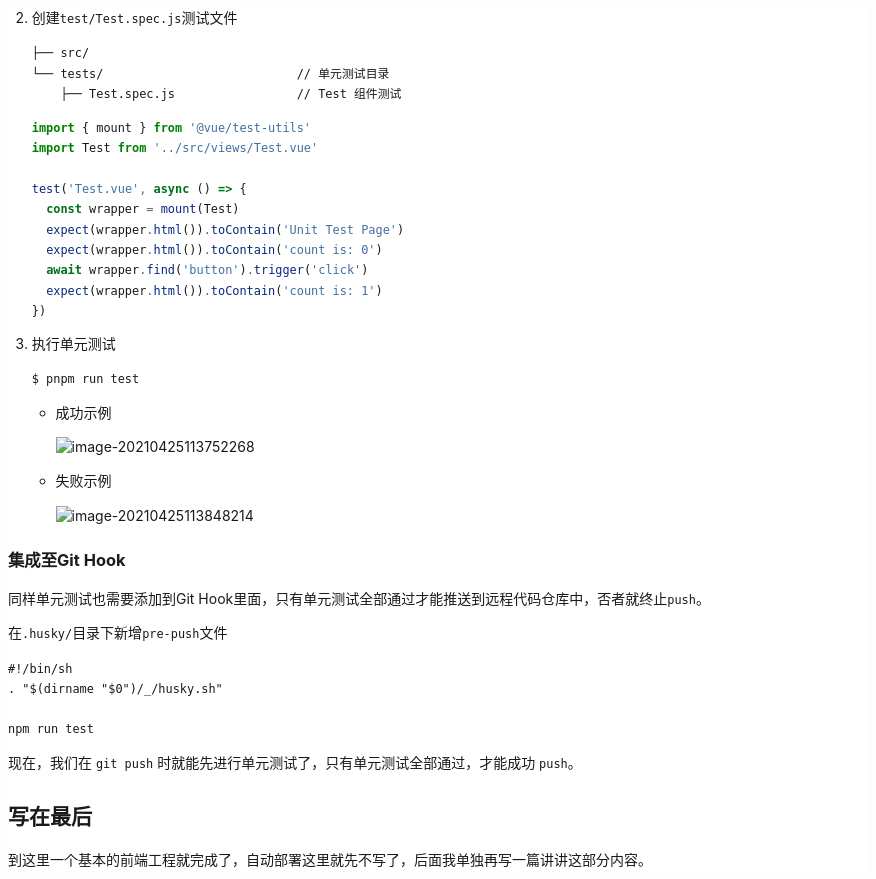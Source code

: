 2. 创建`test/Test.spec.js`测试文件

   ```
   ├── src/
   └── tests/                           // 单元测试目录
       ├── Test.spec.js                 // Test 组件测试
   ```

   ```javascript
   import { mount } from '@vue/test-utils'
   import Test from '../src/views/Test.vue'
   
   test('Test.vue', async () => {
     const wrapper = mount(Test)
     expect(wrapper.html()).toContain('Unit Test Page')
     expect(wrapper.html()).toContain('count is: 0')
     await wrapper.find('button').trigger('click')
     expect(wrapper.html()).toContain('count is: 1')
   })
   ```

3. 执行单元测试

   ```shell
   $ pnpm run test
   ```

   - 成功示例

     ![image-20210425113752268](https://figure-b.ricardolsw.com/image/image-20210425113752268.png)

   - 失败示例

     ![image-20210425113848214](https://figure-b.ricardolsw.com/image/image-20210425113848214.png)

### 集成至Git Hook

同样单元测试也需要添加到Git Hook里面，只有单元测试全部通过才能推送到远程代码仓库中，否者就终止`push`。

在`.husky/`目录下新增`pre-push`文件

```shell
#!/bin/sh
. "$(dirname "$0")/_/husky.sh"

npm run test
```

现在，我们在 `git push` 时就能先进行单元测试了，只有单元测试全部通过，才能成功 `push`。

## 写在最后

到这里一个基本的前端工程就完成了，自动部署这里就先不写了，后面我单独再写一篇讲讲这部分内容。

